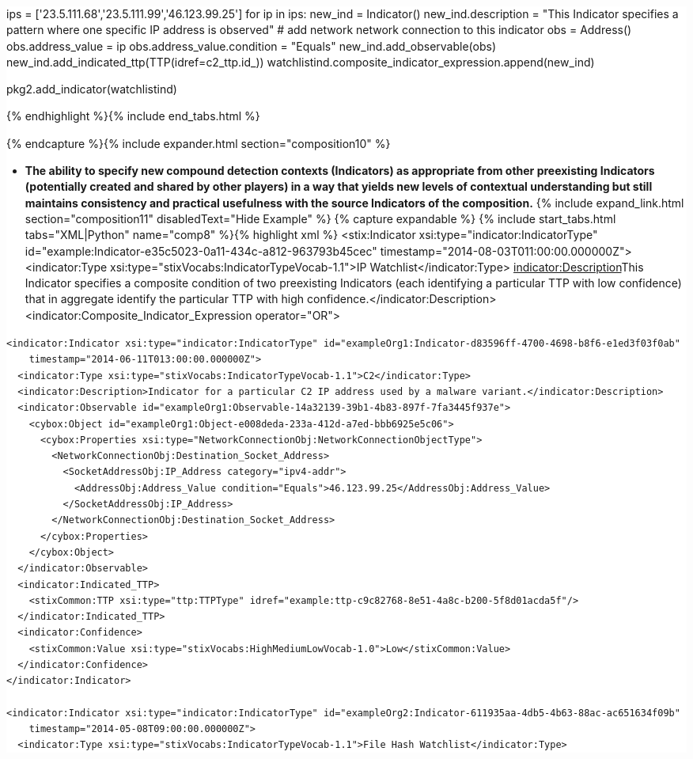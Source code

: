 ips = ['23.5.111.68','23.5.111.99','46.123.99.25']
for ip in ips:
    new_ind = Indicator()
    new_ind.description = "This Indicator specifies a pattern where one specific IP address is observed"
    # add network network connection to this indicator
    obs = Address()
    obs.address_value = ip
    obs.address_value.condition = "Equals"
    new_ind.add_observable(obs)
    new_ind.add_indicated_ttp(TTP(idref=c2_ttp.id_))
    watchlistind.composite_indicator_expression.append(new_ind)

pkg2.add_indicator(watchlistind)

{% endhighlight %}{% include end_tabs.html %}


{% endcapture %}{% include expander.html section="composition10" %}

   * **The ability to specify new compound detection contexts (Indicators) as appropriate from other preexisting Indicators (potentially created and shared by other players) in a way that yields new levels of contextual understanding but still maintains consistency and practical usefulness with the source Indicators of the composition.** {% include expand_link.html section="composition11" disabledText="Hide Example" %}
{% capture expandable %}
{% include start_tabs.html tabs="XML|Python" name="comp8" %}{% highlight xml %}
<stix:Indicator xsi:type="indicator:IndicatorType" id="example:Indicator-e35c5023-0a11-434c-a812-963793b45cec"
    timestamp="2014-08-03T011:00:00.000000Z">
  <indicator:Type xsi:type="stixVocabs:IndicatorTypeVocab-1.1">IP Watchlist</indicator:Type>
  <indicator:Description>This Indicator specifies a composite condition of two preexisting Indicators (each identifying a particular TTP with low confidence) that in aggregate identify the particular TTP with high confidence.</indicator:Description>
  <indicator:Composite_Indicator_Expression operator="OR">

    <indicator:Indicator xsi:type="indicator:IndicatorType" id="exampleOrg1:Indicator-d83596ff-4700-4698-b8f6-e1ed3f03f0ab"
        timestamp="2014-06-11T013:00:00.000000Z">
      <indicator:Type xsi:type="stixVocabs:IndicatorTypeVocab-1.1">C2</indicator:Type>
      <indicator:Description>Indicator for a particular C2 IP address used by a malware variant.</indicator:Description>
      <indicator:Observable id="exampleOrg1:Observable-14a32139-39b1-4b83-897f-7fa3445f937e">
        <cybox:Object id="exampleOrg1:Object-e008deda-233a-412d-a7ed-bbb6925e5c06">
          <cybox:Properties xsi:type="NetworkConnectionObj:NetworkConnectionObjectType">
            <NetworkConnectionObj:Destination_Socket_Address>
              <SocketAddressObj:IP_Address category="ipv4-addr">
                <AddressObj:Address_Value condition="Equals">46.123.99.25</AddressObj:Address_Value>
              </SocketAddressObj:IP_Address>
            </NetworkConnectionObj:Destination_Socket_Address>
          </cybox:Properties>
        </cybox:Object>
      </indicator:Observable>
      <indicator:Indicated_TTP>
        <stixCommon:TTP xsi:type="ttp:TTPType" idref="example:ttp-c9c82768-8e51-4a8c-b200-5f8d01acda5f"/>
      </indicator:Indicated_TTP>
      <indicator:Confidence>
        <stixCommon:Value xsi:type="stixVocabs:HighMediumLowVocab-1.0">Low</stixCommon:Value>
      </indicator:Confidence>
    </indicator:Indicator>

    <indicator:Indicator xsi:type="indicator:IndicatorType" id="exampleOrg2:Indicator-611935aa-4db5-4b63-88ac-ac651634f09b"
        timestamp="2014-05-08T09:00:00.000000Z">
      <indicator:Type xsi:type="stixVocabs:IndicatorTypeVocab-1.1">File Hash Watchlist</indicator:Type>